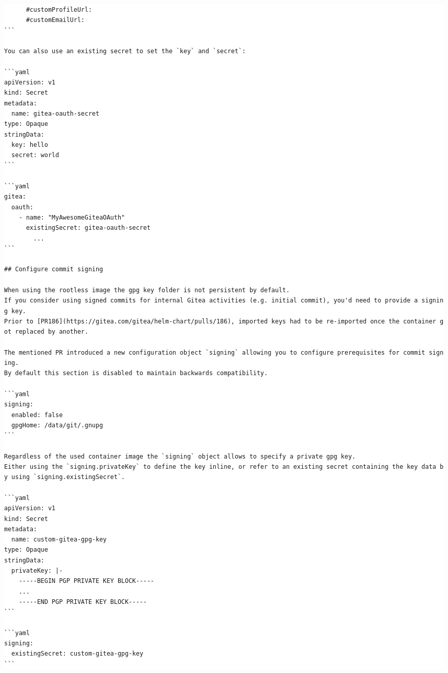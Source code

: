 ````
      #customProfileUrl:
      #customEmailUrl:
```

You can also use an existing secret to set the `key` and `secret`:

```yaml
apiVersion: v1
kind: Secret
metadata:
  name: gitea-oauth-secret
type: Opaque
stringData:
  key: hello
  secret: world
```

```yaml
gitea:
  oauth:
    - name: "MyAwesomeGiteaOAuth"
      existingSecret: gitea-oauth-secret
        ...
```

## Configure commit signing

When using the rootless image the gpg key folder is not persistent by default.
If you consider using signed commits for internal Gitea activities (e.g. initial commit), you'd need to provide a signing key.
Prior to [PR186](https://gitea.com/gitea/helm-chart/pulls/186), imported keys had to be re-imported once the container got replaced by another.

The mentioned PR introduced a new configuration object `signing` allowing you to configure prerequisites for commit signing.
By default this section is disabled to maintain backwards compatibility.

```yaml
signing:
  enabled: false
  gpgHome: /data/git/.gnupg
```

Regardless of the used container image the `signing` object allows to specify a private gpg key.
Either using the `signing.privateKey` to define the key inline, or refer to an existing secret containing the key data by using `signing.existingSecret`.

```yaml
apiVersion: v1
kind: Secret
metadata:
  name: custom-gitea-gpg-key
type: Opaque
stringData:
  privateKey: |-
    -----BEGIN PGP PRIVATE KEY BLOCK-----
    ...
    -----END PGP PRIVATE KEY BLOCK-----
```

```yaml
signing:
  existingSecret: custom-gitea-gpg-key
```

````